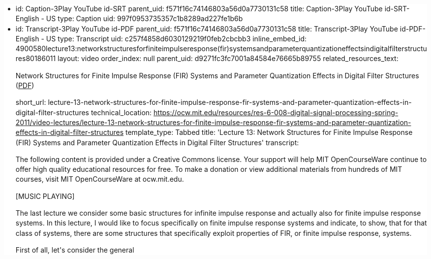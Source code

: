 - id: Caption-3Play YouTube id-SRT
  parent_uid: f571f16c74146803a56d0a7730131c58
  title: Caption-3Play YouTube id-SRT-English - US
  type: Caption
  uid: 997f0953735357c1b8289ad227fe1b6b
- id: Transcript-3Play YouTube id-PDF
  parent_uid: f571f16c74146803a56d0a7730131c58
  title: Transcript-3Play YouTube id-PDF-English - US
  type: Transcript
  uid: c257f4858d6030129219f0feb2cbcbb3
inline_embed_id: 4900580lecture13:networkstructuresforfiniteimpulseresponse(fir)systemsandparameterquantizationeffectsindigitalfilterstructures80186011
layout: video
order_index: null
parent_uid: d9271fc3fc7001a84584e76665b89755
related_resources_text: <p>Network Structures for Finite Impulse Response (FIR) Systems
  and Parameter Quantization Effects in Digital Filter Structures (<a href="./resolveuid/f3394c024819bc75cd63a4b298b488d8">PDF</a>)</p>
short_url: lecture-13-network-structures-for-finite-impulse-response-fir-systems-and-parameter-quantization-effects-in-digital-filter-structures
technical_location: https://ocw.mit.edu/resources/res-6-008-digital-signal-processing-spring-2011/video-lectures/lecture-13-network-structures-for-finite-impulse-response-fir-systems-and-parameter-quantization-effects-in-digital-filter-structures
template_type: Tabbed
title: 'Lecture 13: Network Structures for Finite Impulse Response (FIR) Systems and
  Parameter Quantization Effects in Digital Filter Structures'
transcript: <p><span m='90'>The</span> <span m='180'>following</span> <span m='600'>content</span>
  <span m='1170'>is</span> <span m='1320'>provided</span> <span m='1770'>under</span>
  <span m='2009'>a</span> <span m='2070'>Creative</span> <span m='2490'>Commons</span>
  <span m='2880'>license.</span> <span m='4030'>Your</span> <span m='4170'>support</span>
  <span m='4680'>will</span> <span m='4860'>help</span> <span m='5100'>MIT</span>
  <span m='5550'>OpenCourseWare</span> <span m='6330'>continue</span> <span m='6840'>to</span>
  <span m='6960'>offer</span> <span m='7350'>high</span> <span m='7590'>quality</span>
  <span m='8100'>educational</span> <span m='8700'>resources</span> <span m='9330'>for</span>
  <span m='9510'>free.</span> <span m='10720'>To</span> <span m='10820'>make</span>
  <span m='10920'>a</span> <span m='10980'>donation</span> <span m='11730'>or</span>
  <span m='11910'>view</span> <span m='12390'>additional</span> <span m='12780'>materials</span>
  <span m='13320'>from</span> <span m='13500'>hundreds</span> <span m='13920'>of</span>
  <span m='14010'>MIT</span> <span m='14430'>courses,</span> <span m='15550'>visit</span>
  <span m='15750'>MIT</span> <span m='16200'>OpenCourseWare</span> <span m='17280'>at</span>
  <span m='17400'>ocw.mit.edu.</span> </p><p><span m='24150'>[MUSIC PLAYING]</span>
  </p><p></p><p><span m='51270'>The</span> <span m='51370'>last</span> <span m='51700'>lecture</span>
  <span m='52300'>we</span> <span m='52480'>consider</span> <span m='53020'>some</span>
  <span m='53200'>basic</span> <span m='53560'>structures</span> <span m='54430'>for</span>
  <span m='54880'>infinite</span> <span m='55300'>impulse</span> <span m='55720'>response</span>
  <span m='56560'>and</span> <span m='56980'>actually</span> <span m='57430'>also</span>
  <span m='57760'>for</span> <span m='57880'>finite</span> <span m='58300'>impulse</span>
  <span m='58690'>response</span> <span m='59530'>systems.</span> <span m='61660'>In</span>
  <span m='61780'>this</span> <span m='61990'>lecture,</span> <span m='62720'>I</span>
  <span m='62800'>would</span> <span m='62950'>like</span> <span m='63220'>to</span>
  <span m='63700'>focus</span> <span m='64150'>specifically</span> <span m='65170'>on</span>
  <span m='65500'>finite</span> <span m='65920'>impulse</span> <span m='66340'>response</span>
  <span m='66820'>systems</span> <span m='68710'>and</span> <span m='69340'>indicate,</span>
  <span m='70040'>to</span> <span m='70150'>show,</span> <span m='70930'>that</span>
  <span m='71470'>for</span> <span m='72340'>that</span> <span m='72580'>class</span>
  <span m='72940'>of</span> <span m='73060'>systems,</span> <span m='73930'>there</span>
  <span m='74380'>are</span> <span m='75070'>some</span> <span m='75640'>structures</span>
  <span m='76840'>that</span> <span m='76990'>specifically</span> <span m='77980'>exploit</span>
  <span m='78550'>properties</span> <span m='79390'>of</span> <span m='79690'>FIR,</span>
  <span m='80320'>or</span> <span m='80620'>finite</span> <span m='80980'>impulse</span>
  <span m='81370'>response,</span> <span m='81820'>systems.</span> </p><p><span m='83990'>First</span>
  <span m='84190'>of</span> <span m='84280'>all,</span> <span m='85580'>let's</span>
  <span m='85780'>consider</span> <span m='86680'>the</span> <span m='86980'>general</span>